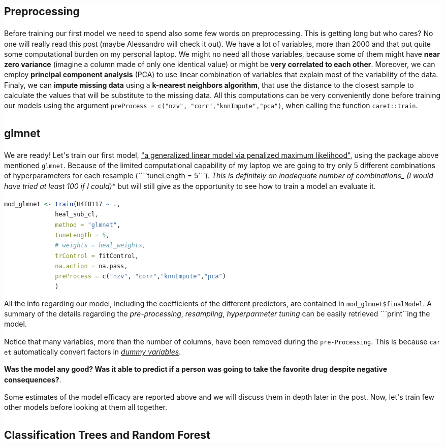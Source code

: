 ## Preprocessing 

Before training our first model we need to spend also some few words on preprocessing. This is getting long but who cares? No one will really read this post (maybe Alessandro will check it out). We have a lot of variables, more than 2000 and that put quite some computational burden on my personal laptop. We might no need all those variables, because some of them might have **near zero variance** (imagine a column made of only one identical value) or might be **very correlated to each other**. Moreover, we can employ **principal component analysis** ([PCA](https://en.wikipedia.org/wiki/Principal_component_analysis)) to use linear combination of variables that explain most of the variability of the data. Finaly, we can **impute missing data** using a **k-nearest neighbors algorithm**, that use the distance to the closest sample to calculate the values that will be substitute to the missing data. All this computations can be very conveniently done before training our models using the argument ```preProcess = c("nzv", "corr","knnImpute","pca")```, when calling the function ```caret::train```.

## glmnet

We are ready! Let's train our first model, ["a generalized linear model via penalized maximum likelihood"](https://web.stanford.edu/~hastie/glmnet/glmnet_alpha.html), using the package above mentioned ```glmnet```. Because of the limited computational capability of my laptop we are going to try only 5 different combinations of hyperparameters for each resample (````tuneLength = 5```). **This is definitely an inadequate number of combinations*_ (I would have tried at least 100 if I could)** but will still give as the opportunity to see how to train a model an evaluate it. 


```r
mod_glmnet <- train(H4TO117 ~ ., 
              heal_sub_cl,
              method = "glmnet",
              tuneLength = 5,
              # weights = heal_weights,
              trControl = fitControl,
              na.action = na.pass,
              preProcess = c("nzv", "corr","knnImpute","pca")
              )
```

All the info regarding our model, including the coefficients of the different predictors, are contained in ```mod_glmnet$finalModel```. A summary of the details regarding the *pre-processing*, *resampling*, *hyperparmeter tuning* can be easily retrieved ```print``ing  the model.



Notice that many variables, more than the number of columns, have been removed during the ```pre-Processing```. This is because ```caret``` automatically convert factors in 
[*dummy variables*](https://topepo.github.io/caret/pre-processing.html#creating-dummy-variables).

**Was the model any good? Was it able to predict if a person was going to take the favorite drug despite negative consequences?**.

Some estimates of the model efficacy are reported above and we will discuss them in depth later in the post. Now, let's train few other models before looking at them all together.

## Classification Trees and Random Forest

